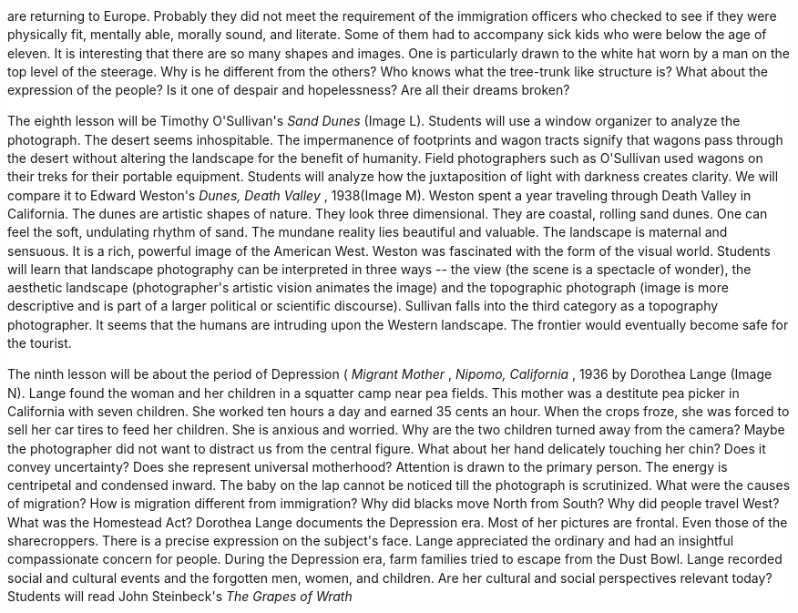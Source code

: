 <p>
are returning to Europe. Probably they did not meet the requirement of the immigration officers who checked to see if they were physically fit, mentally able, morally sound, and literate. Some of them had to accompany sick kids who were below the age of eleven. It is interesting that there are so many shapes and images. One is particularly drawn to the white hat worn by a man on the top level of the steerage. Why is he different from the others? Who knows what the tree-trunk like structure is? What about the expression of the people? Is it one of despair and hopelessness? Are all their dreams broken?
</p>
<p>
The eighth lesson will be Timothy O'Sullivan's
<i>
Sand Dunes
</i>
(Image L). Students will use a window organizer to analyze the photograph. The desert seems inhospitable. The impermanence of footprints and wagon tracts signify that wagons pass through the desert without altering the landscape for the benefit of humanity. Field photographers such as O'Sullivan used wagons on their treks for their portable equipment. Students will analyze how the juxtaposition of light with darkness creates clarity. We will compare it to Edward Weston's
<i>
Dunes, Death Valley
</i>
, 1938(Image M). Weston spent a year traveling through Death Valley in California. The dunes are artistic shapes of nature. They look three dimensional. They are coastal, rolling sand dunes. One can feel the soft, undulating rhythm of sand. The mundane reality lies beautiful and valuable. The landscape is maternal and sensuous. It is a rich, powerful image of the American West. Weston was fascinated with the form of the visual world. Students will learn that landscape photography can be interpreted in three ways -- the view (the scene is a spectacle of wonder), the aesthetic landscape (photographer's artistic vision animates the image) and the topographic photograph (image is more descriptive and is part of a larger political or scientific discourse). Sullivan falls into the third category as a topography photographer. It seems that the humans are intruding upon the Western landscape. The frontier would eventually become safe for the tourist.
</p>
<p>
The ninth lesson will be about the period of Depression (
<i>
Migrant Mother
</i>
,
<i>
Nipomo,
</i>
<i>
California
</i>
, 1936 by Dorothea Lange (Image N). Lange found the woman and her children in a squatter camp near pea fields. This mother was a destitute pea picker in California with seven children. She worked ten hours a day and earned 35 cents an hour. When the crops froze, she was forced to sell her car tires to feed her children. She is anxious and worried. Why are the two children turned away from the camera? Maybe the photographer did not want to distract us from the central figure. What about her hand delicately touching her chin? Does it convey uncertainty? Does she represent universal motherhood? Attention is drawn to the primary person. The energy is centripetal and condensed inward. The baby on the lap cannot be noticed till the photograph is scrutinized. What were the causes of migration? How is migration different from immigration? Why did blacks move North from South? Why did people travel West? What was the Homestead Act? Dorothea Lange documents the Depression era. Most of her pictures are frontal. Even those of the sharecroppers. There is a precise expression on the subject's face. Lange appreciated the ordinary and had an insightful compassionate concern for people. During the Depression era, farm families tried to escape from the Dust Bowl. Lange recorded social and cultural events and the forgotten men, women, and children. Are her cultural and social perspectives relevant today? Students will read John Steinbeck's
<i>
The Grapes of Wrath
</i>